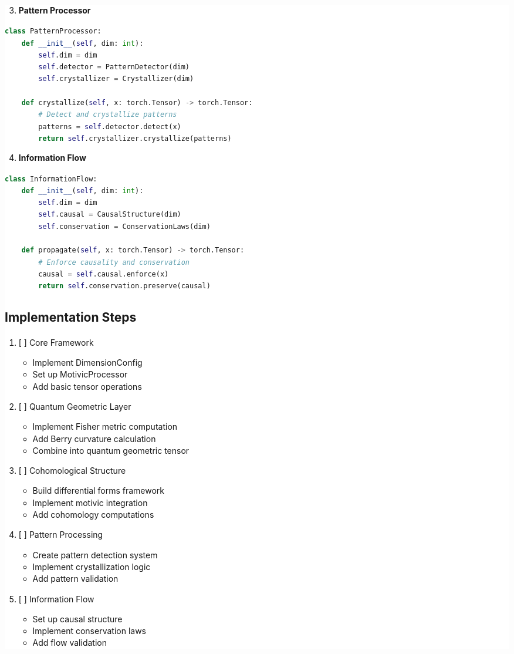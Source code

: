 3. **Pattern Processor**
```python
class PatternProcessor:
    def __init__(self, dim: int):
        self.dim = dim
        self.detector = PatternDetector(dim)
        self.crystallizer = Crystallizer(dim)
    
    def crystallize(self, x: torch.Tensor) -> torch.Tensor:
        # Detect and crystallize patterns
        patterns = self.detector.detect(x)
        return self.crystallizer.crystallize(patterns)
```

4. **Information Flow**
```python
class InformationFlow:
    def __init__(self, dim: int):
        self.dim = dim
        self.causal = CausalStructure(dim)
        self.conservation = ConservationLaws(dim)
    
    def propagate(self, x: torch.Tensor) -> torch.Tensor:
        # Enforce causality and conservation
        causal = self.causal.enforce(x)
        return self.conservation.preserve(causal)
```

## Implementation Steps

1. [ ] Core Framework
   - Implement DimensionConfig
   - Set up MotivicProcessor
   - Add basic tensor operations

2. [ ] Quantum Geometric Layer
   - Implement Fisher metric computation
   - Add Berry curvature calculation
   - Combine into quantum geometric tensor

3. [ ] Cohomological Structure
   - Build differential forms framework
   - Implement motivic integration
   - Add cohomology computations

4. [ ] Pattern Processing
   - Create pattern detection system
   - Implement crystallization logic
   - Add pattern validation

5. [ ] Information Flow
   - Set up causal structure
   - Implement conservation laws
   - Add flow validation
